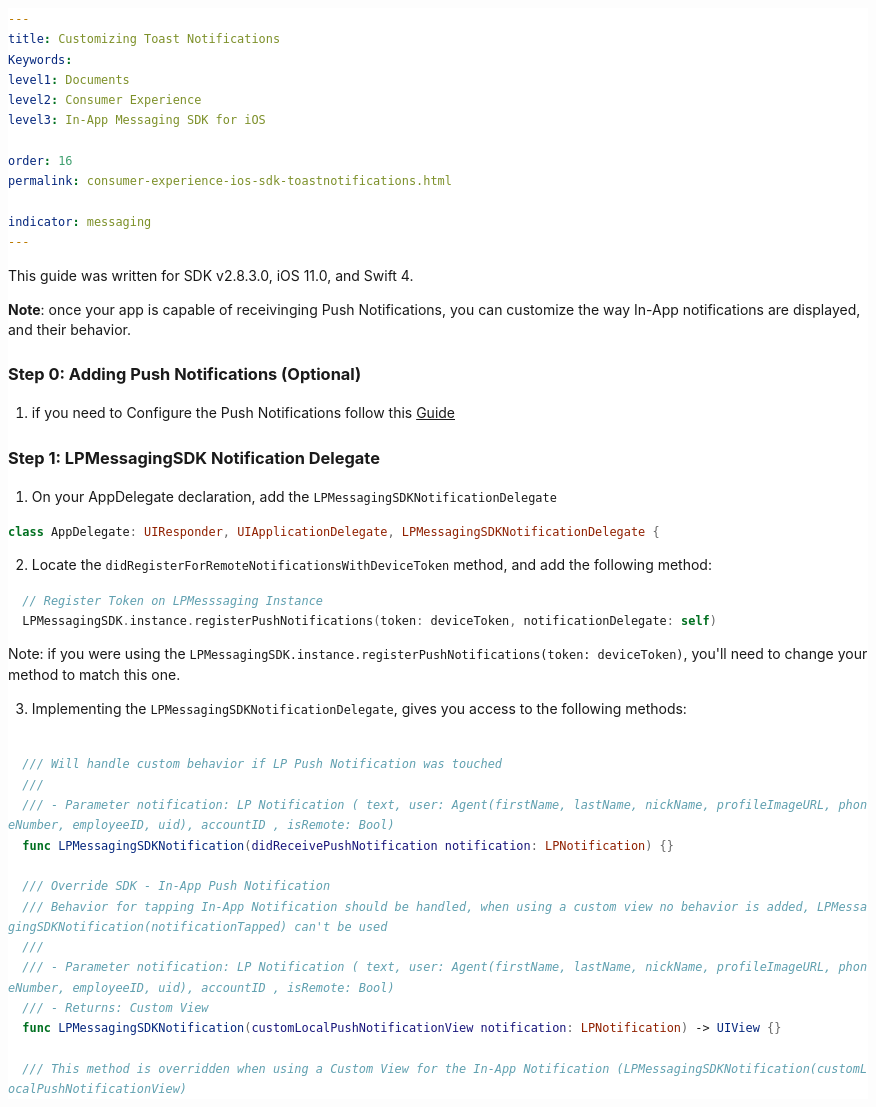 ```yaml
---
title: Customizing Toast Notifications
Keywords:
level1: Documents
level2: Consumer Experience
level3: In-App Messaging SDK for iOS

order: 16
permalink: consumer-experience-ios-sdk-toastnotifications.html

indicator: messaging
---
```


This guide was written for SDK v2.8.3.0, iOS 11.0, and Swift 4.

**Note**: once your app is capable of receivinging Push Notifications, you can customize the way In-App notifications are displayed, and their behavior.

### Step 0: Adding Push Notifications (Optional)

1. if you need to Configure the Push Notifications follow this [Guide](https://lpgithub.dev.lprnd.net/dvillacis/SwiftSDK2.8#step-4-configuring-app-for-push-notifications)

### Step 1: LPMessagingSDK Notification Delegate

1. On your AppDelegate declaration, add the `LPMessagingSDKNotificationDelegate`

  ```swift
  class AppDelegate: UIResponder, UIApplicationDelegate, LPMessagingSDKNotificationDelegate {
 ```

2. Locate the `didRegisterForRemoteNotificationsWithDeviceToken` method, and add the following method:

  ```swift
    // Register Token on LPMesssaging Instance
    LPMessagingSDK.instance.registerPushNotifications(token: deviceToken, notificationDelegate: self)
 ```

Note: if you were using the `LPMessagingSDK.instance.registerPushNotifications(token: deviceToken)`, you'll need to change your method to match this one.

3. Implementing the `LPMessagingSDKNotificationDelegate`, gives you access to the following methods:

```swift

  /// Will handle custom behavior if LP Push Notification was touched
  ///
  /// - Parameter notification: LP Notification ( text, user: Agent(firstName, lastName, nickName, profileImageURL, phoneNumber, employeeID, uid), accountID , isRemote: Bool)
  func LPMessagingSDKNotification(didReceivePushNotification notification: LPNotification) {}

  /// Override SDK - In-App Push Notification
  /// Behavior for tapping In-App Notification should be handled, when using a custom view no behavior is added, LPMessagingSDKNotification(notificationTapped) can't be used
  ///
  /// - Parameter notification: LP Notification ( text, user: Agent(firstName, lastName, nickName, profileImageURL, phoneNumber, employeeID, uid), accountID , isRemote: Bool)
  /// - Returns: Custom View
  func LPMessagingSDKNotification(customLocalPushNotificationView notification: LPNotification) -> UIView {}

  /// This method is overridden when using a Custom View for the In-App Notification (LPMessagingSDKNotification(customLocalPushNotificationView)
```